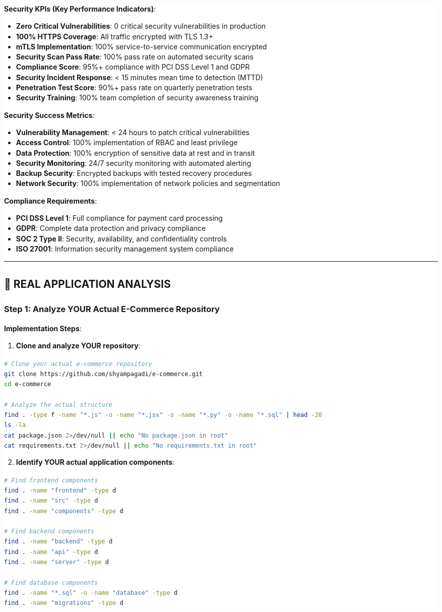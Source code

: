 **Security KPIs (Key Performance Indicators)**:
- **Zero Critical Vulnerabilities**: 0 critical security vulnerabilities in production
- **100% HTTPS Coverage**: All traffic encrypted with TLS 1.3+
- **mTLS Implementation**: 100% service-to-service communication encrypted
- **Security Scan Pass Rate**: 100% pass rate on automated security scans
- **Compliance Score**: 95%+ compliance with PCI DSS Level 1 and GDPR
- **Security Incident Response**: < 15 minutes mean time to detection (MTTD)
- **Penetration Test Score**: 90%+ pass rate on quarterly penetration tests
- **Security Training**: 100% team completion of security awareness training

**Security Success Metrics**:
- **Vulnerability Management**: < 24 hours to patch critical vulnerabilities
- **Access Control**: 100% implementation of RBAC and least privilege
- **Data Protection**: 100% encryption of sensitive data at rest and in transit
- **Security Monitoring**: 24/7 security monitoring with automated alerting
- **Backup Security**: Encrypted backups with tested recovery procedures
- **Network Security**: 100% implementation of network policies and segmentation

**Compliance Requirements**:
- **PCI DSS Level 1**: Full compliance for payment card processing
- **GDPR**: Complete data protection and privacy compliance
- **SOC 2 Type II**: Security, availability, and confidentiality controls
- **ISO 27001**: Information security management system compliance

---

## 🎯 **REAL APPLICATION ANALYSIS**

### **Step 1: Analyze YOUR Actual E-Commerce Repository**

**Implementation Steps**:
1. **Clone and analyze YOUR repository**:
```bash
# Clone your actual e-commerce repository
git clone https://github.com/shyampagadi/e-commerce.git
cd e-commerce

# Analyze the actual structure
find . -type f -name "*.js" -o -name "*.jsx" -o -name "*.py" -o -name "*.sql" | head -20
ls -la
cat package.json 2>/dev/null || echo "No package.json in root"
cat requirements.txt 2>/dev/null || echo "No requirements.txt in root"
```

2. **Identify YOUR actual application components**:
```bash
# Find frontend components
find . -name "frontend" -type d
find . -name "src" -type d
find . -name "components" -type d

# Find backend components  
find . -name "backend" -type d
find . -name "api" -type d
find . -name "server" -type d

# Find database components
find . -name "*.sql" -o -name "database" -type d
find . -name "migrations" -type d
```

